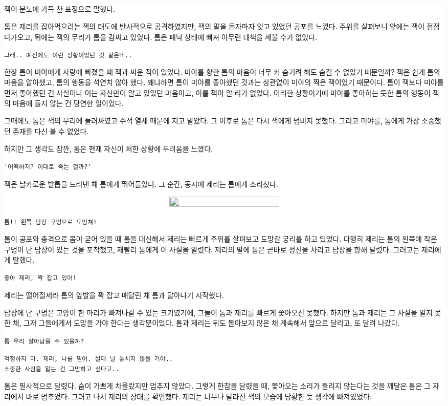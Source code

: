잭이 분노에 가득 찬 표정으로 말했다.

톰은 제리를 잡아먹으려는 잭의 태도에 반사적으로 공격하였지만, 잭의 말을 듣자마자 잊고 있었던 공포를 느꼈다.
주위를 살펴보니 앞에는 잭이 점점 다가오고, 뒤에는 잭의 무리가 톰을 감싸고 있었다. 
톰은 패닉 상태에 빠져 아무런 대책을 세울 수가 없었다.

```
그래.. 예전에도 이런 상황이었던 것 같은데..
```

한창 톰이 미야에게 사랑에 빠졌을 때 잭과 싸운 적이 있었다.
미야를 향한 톰의 마음이 너무 커 숨기려 해도 숨길 수 없었기 때문일까?
잭은 쉽게 톰의 마음을 알아챘고, 톰의 행동을 석연치 않아 했다.
왜냐하면 톰이 미야를 좋아했던 것과는 상관없이 미야의 짝은 잭이었기 때문이다.
톰이 잭보다 미야를 먼저 좋아했던 건 사실이나 이는 자신만이 알고 있었던 마음이고, 이를 잭이 알 리가 없었다.
이러한 상황이기에 미야를 좋아하는 듯한 톰의 행동이 잭의 마음에 들지 않는 건 당연한 일이었다. 

그때에도 톰은 잭의 무리에 둘러싸였고 수적 열세 때문에 지고 말았다.
그 이후로 톰은 다시 잭에게 덤비지 못했다.
그리고 미야를, 톰에게 가장 소중했던 존재를 다신 볼 수 없었다. 

하지만 그 생각도 잠깐, 톰은 현재 자신이 처한 상황에 두려움을 느꼈다.

```
'어떡하지? 이대로 죽는 걸까?'
```

잭은 날카로운 발톱을 드러낸 채 톰에게 뛰어들었다.
그 순간, 동시에 제리는 톰에게 소리쳤다.


<p align="center"><img src="https://postfiles.pstatic.net/MjAyMDExMThfNTgg/MDAxNjA1NzAxMDk0NzE5.5M28uJ0a5mr-nQBlH3Xsq3hM43ky3OwJZbW902F_6Ggg.dE6FKHSyhiJfS0z06WLn8NS7zZzstjWsloAxChYjJyYg.PNG.eunyoungyi/%EC%9C%84%EA%B8%B0_%EC%A0%9C%EB%A6%AC%EA%B0%80%EB%B0%9C%EA%B2%AC%ED%95%9C%EA%B5%AC%EB%A9%8D.png?type=w773" width="50%" height="50%">

```
톰!! 왼쪽 담장 구멍으로 도망쳐!
```

톰이 공포와 충격으로 몸이 굳어 있을 때 톰을 대신해서 제리는 빠르게 주위를 살펴보고 도망갈 궁리를 하고 있었다. 
다행히 제리는 톰의 왼쪽에 작은 구멍이 난 담장이 있는 것을 포착했고, 재빨리 톰에게 이 사실을 알렸다.
제리의 말에 톰은 곧바로 정신을 차리고 담장을 향해 달렸다. 그러고는 제리에게 말했다.

```
좋아 제리, 꽉 잡고 있어!
```

제리는 떨어질세라 톰의 앞발을 꽉 잡고 매달린 채 톰과 달아나기 시작했다.

담장에 난 구멍은 고양이 한 마리가 빠져나갈 수 있는 크기였기에, 그들이 톰과 제리를 빠르게 쫓아오진 못했다.
하지만 톰과 제리는 그 사실을 알지 못한 채, 그저 그들에게서 도망을 가야 한다는 생각뿐이었다.
톰과 제리는 뒤도 돌아보지 않은 채 계속해서 앞으로 달리고, 또 달려 나갔다.

```
톰 우리 살아남을 수 있을까?
```
```
걱정하지 마. 제리, 나를 믿어. 절대 널 놓치지 않을 거야..
소중한 사람을 잃는 건 그만하고 싶다고..
```

톰은 필사적으로 달렸다. 숨이 가쁘게 차올랐지만 멈추지 않았다.
그렇게 한참을 달렸을 때, 쫓아오는 소리가 들리지 않는다는 것을 깨달은 톰은 그 자리에서 바로 멈추었다.
그러고 나서 제리의 상태를 확인했다. 
제리는 너무나 달라진 잭의 모습에 당황한 듯 생각에 빠져있었다.
